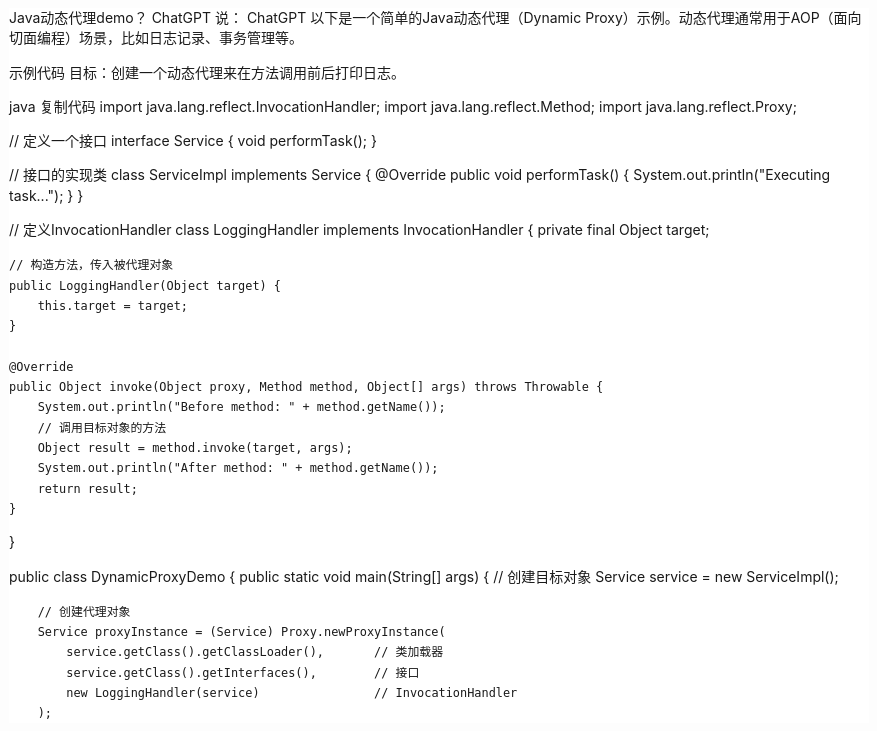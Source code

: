 Java动态代理demo？
ChatGPT 说：
ChatGPT
以下是一个简单的Java动态代理（Dynamic Proxy）示例。动态代理通常用于AOP（面向切面编程）场景，比如日志记录、事务管理等。

示例代码
目标：创建一个动态代理来在方法调用前后打印日志。

java
复制代码
import java.lang.reflect.InvocationHandler;
import java.lang.reflect.Method;
import java.lang.reflect.Proxy;

// 定义一个接口
interface Service {
    void performTask();
}

// 接口的实现类
class ServiceImpl implements Service {
    @Override
    public void performTask() {
        System.out.println("Executing task...");
    }
}

// 定义InvocationHandler
class LoggingHandler implements InvocationHandler {
    private final Object target;

    // 构造方法，传入被代理对象
    public LoggingHandler(Object target) {
        this.target = target;
    }

    @Override
    public Object invoke(Object proxy, Method method, Object[] args) throws Throwable {
        System.out.println("Before method: " + method.getName());
        // 调用目标对象的方法
        Object result = method.invoke(target, args);
        System.out.println("After method: " + method.getName());
        return result;
    }
}

public class DynamicProxyDemo {
    public static void main(String[] args) {
        // 创建目标对象
        Service service = new ServiceImpl();

        // 创建代理对象
        Service proxyInstance = (Service) Proxy.newProxyInstance(
            service.getClass().getClassLoader(),       // 类加载器
            service.getClass().getInterfaces(),        // 接口
            new LoggingHandler(service)                // InvocationHandler
        );
